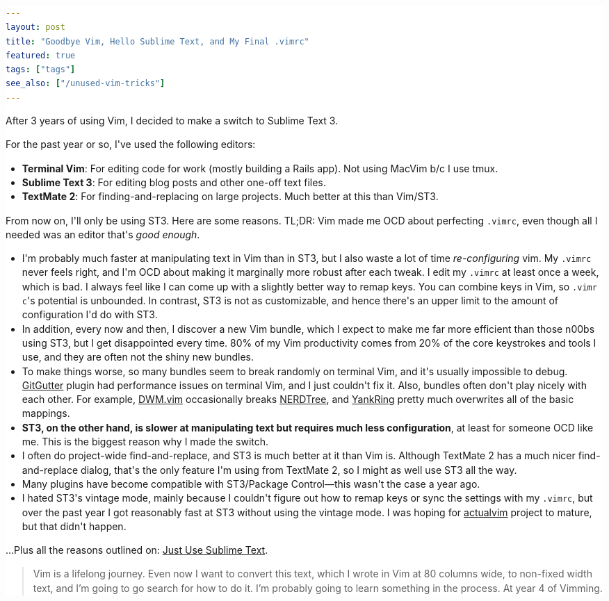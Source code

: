 ```yaml
---
layout: post
title: "Goodbye Vim, Hello Sublime Text, and My Final .vimrc"
featured: true
tags: ["tags"]
see_also: ["/unused-vim-tricks"]
---
```


After 3 years of using Vim, I decided to make a switch to Sublime Text 3.

For the past year or so, I've used the following editors:

- **Terminal Vim**: For editing code for work (mostly building a Rails app). Not using MacVim b/c I use tmux.
- **Sublime Text 3**: For editing blog posts and other one-off text files.
- **TextMate 2**: For finding-and-replacing on large projects. Much better at this than Vim/ST3.

From now on, I'll only be using ST3. Here are some reasons. TL;DR: Vim made me OCD about perfecting `.vimrc`, even though all I needed was an editor that's *good enough*.

- I'm probably much faster at manipulating text in Vim than in ST3, but I also waste a lot of time *re-configuring* vim. My `.vimrc` never feels right, and I'm OCD about making it marginally more robust after each tweak. I edit my `.vimrc` at least once a week, which is bad. I always feel like I can come up with a slightly better way to remap keys. You can combine keys in Vim, so `.vimrc`'s potential is unbounded. In contrast, ST3 is not as customizable, and hence there's an upper limit to the amount of configuration I'd do with ST3.
- In addition, every now and then, I discover a new Vim bundle, which I expect to make me far more efficient than those n00bs using ST3, but I get disappointed every time. 80% of my Vim productivity comes from 20% of the core keystrokes and tools I use, and they are often not the shiny new bundles.
- To make things worse, so many bundles seem to break randomly on terminal Vim, and it's usually impossible to debug. [GitGutter](https://github.com/airblade/vim-gitgutter) plugin had performance issues on terminal Vim, and I just couldn't fix it. Also, bundles often don't play nicely with each other. For example, [DWM.vim](https://github.com/spolu/dwm.vim) occasionally breaks [NERDTree](https://github.com/scrooloose/nerdtree), and [YankRing](https://github.com/vim-scripts/YankRing.vim) pretty much overwrites all of the basic mappings.
- **ST3, on the other hand, is slower at manipulating text but requires much less configuration**, at least for someone OCD like me. This is the biggest reason why I made the switch.
- I often do project-wide find-and-replace, and ST3 is much better at it than Vim is. Although TextMate 2 has a much nicer find-and-replace dialog, that's the only feature I'm using from TextMate 2, so I might as well use ST3 all the way.
- Many plugins have become compatible with ST3/Package Control—this wasn't the case a year ago.
- I hated ST3's vintage mode, mainly because I couldn't figure out how to remap keys or sync the settings with my `.vimrc`, but over the past year I got reasonably fast at ST3 without using the vintage mode. I was hoping for [actualvim](https://github.com/lunixbochs/actualvim) project to mature, but that didn't happen.

...Plus all the reasons outlined on: [Just Use Sublime Text](http://delvarworld.github.io/blog/2013/03/16/just-use-sublime-text/).

> Vim is a lifelong journey. Even now I want to convert this text, which I wrote in Vim at 80 columns wide, to non-fixed width text, and I’m going to go search for how to do it. I’m probably going to learn something in the process. At year 4 of Vimming.

